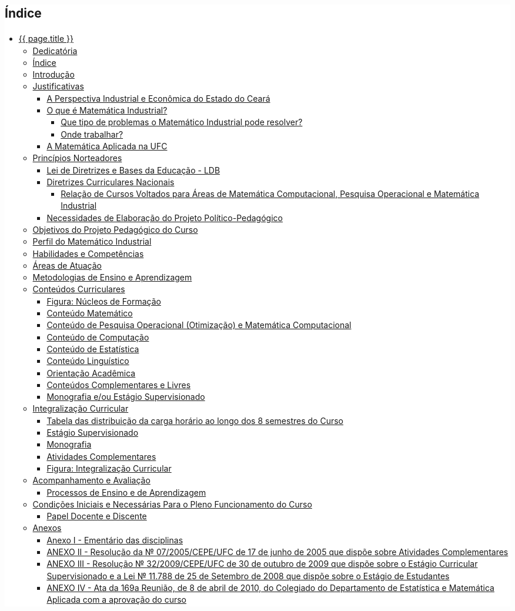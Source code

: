 ## Índice

- [{{ page.title }}](#-pagetitle-)
  - [Dedicatória](#dedicatória)
  - [Índice](#índice)
  - [Introdução](#introdução)
  - [Justificativas](#justificativas)
    - [A Perspectiva Industrial e Econômica do Estado do Ceará](#a-perspectiva-industrial-e-econômica-do-estado-do-ceará)
    - [O que é Matemática Industrial?](#o-que-é-matemática-industrial)
      - [Que tipo de problemas o Matemático Industrial pode resolver?](#que-tipo-de-problemas-o-matemático-industrial-pode-resolver)
      - [Onde trabalhar?](#onde-trabalhar)
    - [A Matemática Aplicada na UFC](#a-matemática-aplicada-na-ufc)
  - [Princípios Norteadores](#princípios-norteadores)
    - [Lei de Diretrizes e Bases da Educação - LDB](#lei-de-diretrizes-e-bases-da-educação---ldb)
    - [Diretrizes Curriculares Nacionais](#diretrizes-curriculares-nacionais)
      - [Relação de Cursos Voltados para Áreas de Matemática Computacional, Pesquisa Operacional e Matemática Industrial](#relação-de-cursos-voltados-para-áreas-de-matemática-computacional-pesquisa-operacional-e-matemática-industrial)
    - [Necessidades de Elaboração do Projeto Político-Pedagógico](#necessidades-de-elaboração-do-projeto-político-pedagógico)
  - [Objetivos do Projeto Pedagógico do Curso](#objetivos-do-projeto-pedagógico-do-curso)
  - [Perfil do Matemático Industrial](#perfil-do-matemático-industrial)
  - [Habilidades e Competências](#habilidades-e-competências)
  - [Áreas de Atuação](#áreas-de-atuação)
  - [Metodologias de Ensino e Aprendizagem](#metodologias-de-ensino-e-aprendizagem)
  - [Conteúdos Curriculares](#conteúdos-curriculares)
    - [Figura: Núcleos de Formação](#figura-núcleos-de-formação)
    - [Conteúdo Matemático](#conteúdo-matemático)
    - [Conteúdo de Pesquisa Operacional (Otimização) e Matemática Computacional](#conteúdo-de-pesquisa-operacional-otimização-e-matemática-computacional)
    - [Conteúdo de Computação](#conteúdo-de-computação)
    - [Conteúdo de Estatística](#conteúdo-de-estatística)
    - [Conteúdo Linguístico](#conteúdo-linguístico)
    - [Orientação Acadêmica](#orientação-acadêmica)
    - [Conteúdos Complementares e Livres](#conteúdos-complementares-e-livres)
    - [Monografia e/ou Estágio Supervisionado](#monografia-eou-estágio-supervisionado)
  - [Integralização Curricular](#integralização-curricular)
    - [Tabela das distribuição da carga horário ao longo dos 8 semestres do Curso](#tabela-das-distribuição-da-carga-horário-ao-longo-dos-8-semestres-do-curso)
    - [Estágio Supervisionado](#estágio-supervisionado)
    - [Monografia](#monografia)
    - [Atividades Complementares](#atividades-complementares)
    - [Figura: Integralização Curricular](#figura-integralização-curricular)
  - [Acompanhamento e Avaliação](#acompanhamento-e-avaliação)
    - [Processos de Ensino e de Aprendizagem](#processos-de-ensino-e-de-aprendizagem)
  - [Condições Iniciais e Necessárias Para o Pleno Funcionamento do Curso](#condições-iniciais-e-necessárias-para-o-pleno-funcionamento-do-curso)
    - [Papel Docente e Discente](#papel-docente-e-discente)
  - [Anexos](#anexos)
    - [Anexo I - Ementário das disciplinas](#anexo-i---ementário-das-disciplinas)
    - [ANEXO II - Resolução da № 07/2005/CEPE/UFC de 17 de junho de 2005 que dispõe sobre Atividades Complementares](#anexo-ii---resolução-da--072005cepeufc-de-17-de-junho-de-2005-que-dispõe-sobre-atividades-complementares)
    - [ANEXO III - Resolução № 32/2009/CEPE/UFC de 30 de outubro de 2009 que dispõe sobre o Estágio Curricular Supervisionado e a Lei № 11.788 de 25 de Setembro de 2008 que dispõe sobre o Estágio de Estudantes](#anexo-iii---resolução--322009cepeufc-de-30-de-outubro-de-2009-que-dispõe-sobre-o-estágio-curricular-supervisionado-e-a-lei--11788-de-25-de-setembro-de-2008-que-dispõe-sobre-o-estágio-de-estudantes)
    - [ANEXO IV - Ata da 169a Reunião, de 8 de abril de 2010, do Colegiado do Departamento de Estatística e Matemática Aplicada com a aprovação do curso](#anexo-iv---ata-da-169a-reunião-de-8-de-abril-de-2010-do-colegiado-do-departamento-de-estatística-e-matemática-aplicada-com-a-aprovação-do-curso)